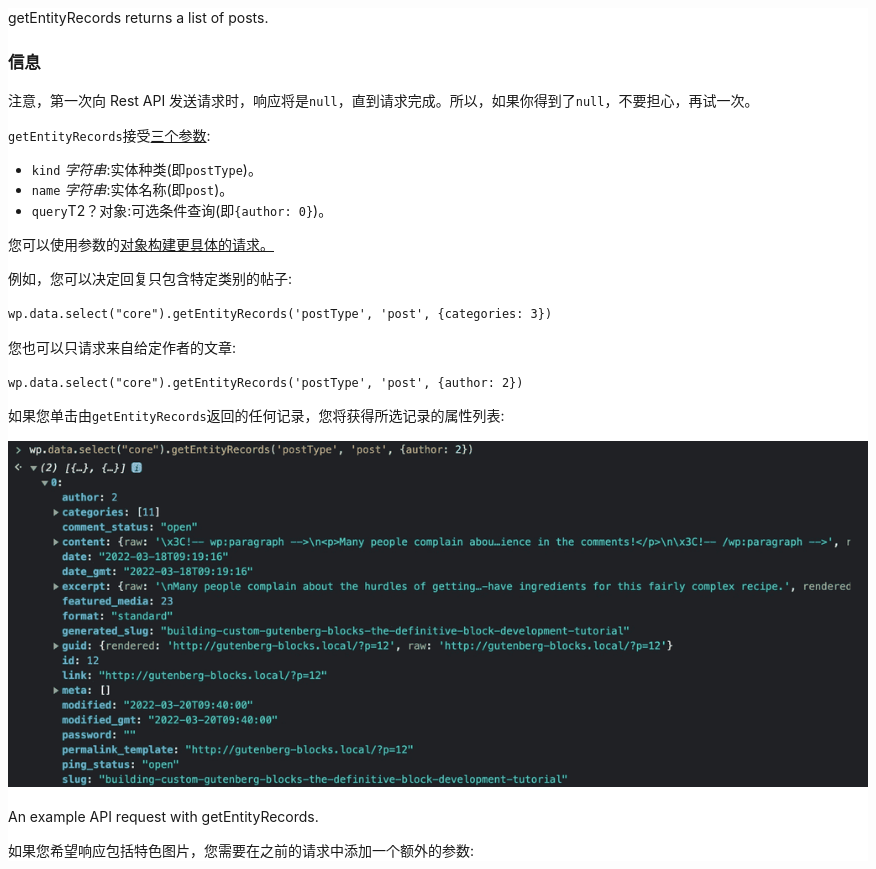 getEntityRecords returns a list of posts.





### 信息

注意，第一次向 Rest API 发送请求时，响应将是`null`，直到请求完成。所以，如果你得到了`null`，不要担心，再试一次。



`getEntityRecords`接受[三个参数](https://developer.wordpress.org/block-editor/reference-guides/data/data-core/#getentityrecords):

*   `kind` *字符串*:实体种类(即`postType`)。
*   `name` *字符串*:实体名称(即`post`)。
*   `query`T2？对象:可选条件查询(即`{author: 0}`)。

您可以使用参数的[对象构建更具体的请求。](https://developer.wordpress.org/rest-api/reference/posts/#arguments)

例如，您可以决定回复只包含特定类别的帖子:

```
wp.data.select("core").getEntityRecords('postType', 'post', {categories: 3})
```

您也可以只请求来自给定作者的文章:

```
wp.data.select("core").getEntityRecords('postType', 'post', {author: 2})
```

如果您单击由`getEntityRecords`返回的任何记录，您将获得所选记录的属性列表:

![An example API request with getEntityRecords.](img/e115422d069de6919676d89609b3f44c.png)

An example API request with getEntityRecords.



如果您希望响应包括特色图片，您需要在之前的请求中添加一个额外的参数:
